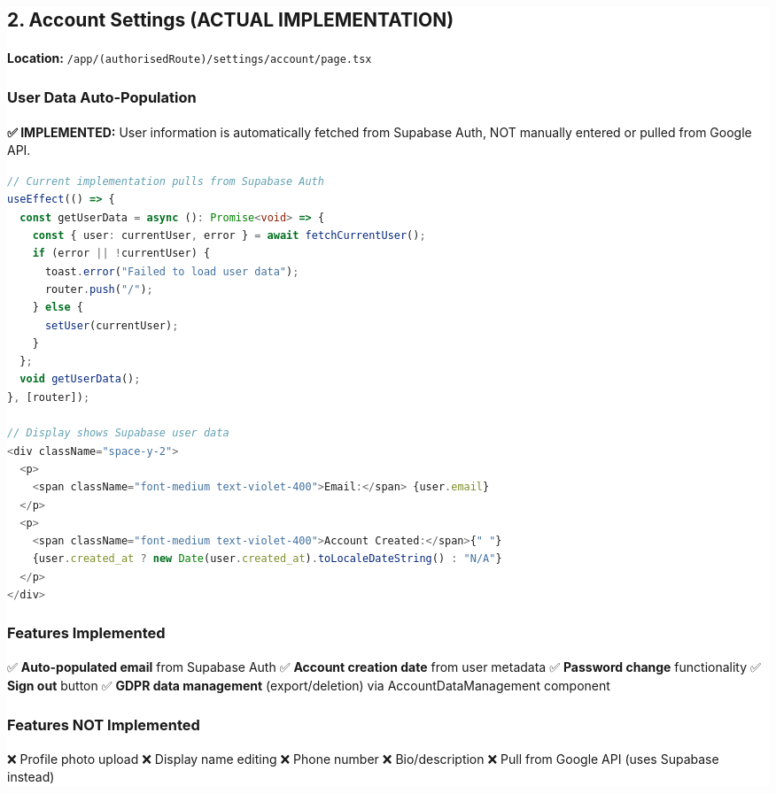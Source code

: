## 2. Account Settings (ACTUAL IMPLEMENTATION)

**Location:** `/app/(authorisedRoute)/settings/account/page.tsx`

### User Data Auto-Population

**✅ IMPLEMENTED:** User information is automatically fetched from Supabase Auth, NOT manually entered or pulled from Google API.

```typescript
// Current implementation pulls from Supabase Auth
useEffect(() => {
  const getUserData = async (): Promise<void> => {
    const { user: currentUser, error } = await fetchCurrentUser();
    if (error || !currentUser) {
      toast.error("Failed to load user data");
      router.push("/");
    } else {
      setUser(currentUser);
    }
  };
  void getUserData();
}, [router]);

// Display shows Supabase user data
<div className="space-y-2">
  <p>
    <span className="font-medium text-violet-400">Email:</span> {user.email}
  </p>
  <p>
    <span className="font-medium text-violet-400">Account Created:</span>{" "}
    {user.created_at ? new Date(user.created_at).toLocaleDateString() : "N/A"}
  </p>
</div>
```

### Features Implemented

✅ **Auto-populated email** from Supabase Auth
✅ **Account creation date** from user metadata
✅ **Password change** functionality
✅ **Sign out** button
✅ **GDPR data management** (export/deletion) via AccountDataManagement component

### Features NOT Implemented

❌ Profile photo upload
❌ Display name editing
❌ Phone number
❌ Bio/description
❌ Pull from Google API (uses Supabase instead)
